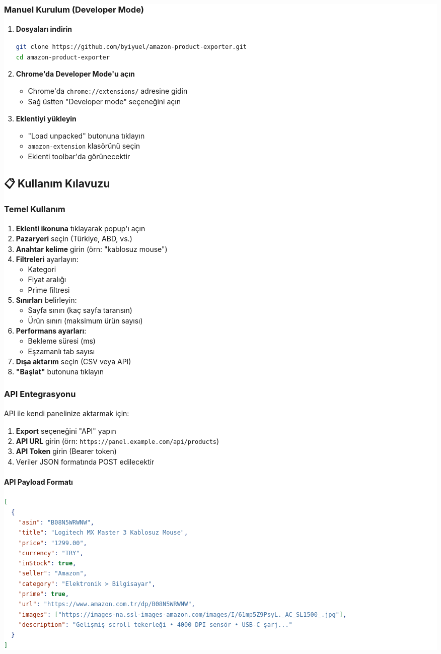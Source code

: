 ### Manuel Kurulum (Developer Mode)

1. **Dosyaları indirin**
   ```bash
   git clone https://github.com/byiyuel/amazon-product-exporter.git
   cd amazon-product-exporter
   ```

2. **Chrome'da Developer Mode'u açın**
   - Chrome'da `chrome://extensions/` adresine gidin
   - Sağ üstten "Developer mode" seçeneğini açın

3. **Eklentiyi yükleyin**
   - "Load unpacked" butonuna tıklayın
   - `amazon-extension` klasörünü seçin
   - Eklenti toolbar'da görünecektir

## 📋 Kullanım Kılavuzu

### Temel Kullanım

1. **Eklenti ikonuna** tıklayarak popup'ı açın
2. **Pazaryeri** seçin (Türkiye, ABD, vs.)
3. **Anahtar kelime** girin (örn: "kablosuz mouse")
4. **Filtreleri** ayarlayın:
   - Kategori
   - Fiyat aralığı  
   - Prime filtresi
5. **Sınırları** belirleyin:
   - Sayfa sınırı (kaç sayfa taransın)
   - Ürün sınırı (maksimum ürün sayısı)
6. **Performans ayarları**:
   - Bekleme süresi (ms)
   - Eşzamanlı tab sayısı
7. **Dışa aktarım** seçin (CSV veya API)
8. **"Başlat"** butonuna tıklayın

### API Entegrasyonu

API ile kendi panelinize aktarmak için:

1. **Export** seçeneğini "API" yapın
2. **API URL** girin (örn: `https://panel.example.com/api/products`)
3. **API Token** girin (Bearer token)
4. Veriler JSON formatında POST edilecektir

#### API Payload Formatı
```json
[
  {
    "asin": "B08N5WRWNW",
    "title": "Logitech MX Master 3 Kablosuz Mouse",
    "price": "1299.00",
    "currency": "TRY",
    "inStock": true,
    "seller": "Amazon",
    "category": "Elektronik > Bilgisayar",
    "prime": true,
    "url": "https://www.amazon.com.tr/dp/B08N5WRWNW",
    "images": ["https://images-na.ssl-images-amazon.com/images/I/61mp5Z9PsyL._AC_SL1500_.jpg"],
    "description": "Gelişmiş scroll tekerleği • 4000 DPI sensör • USB-C şarj..."
  }
]
```
